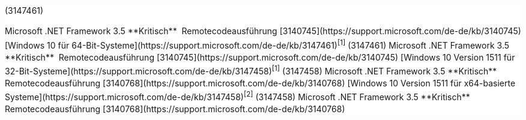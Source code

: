 (3147461)
</td>
<td style="border:1px solid black;">
Microsoft .NET Framework 3.5
</td>
<td style="border:1px solid black;">
**Kritisch**   
Remotecodeausführung
</td>
<td style="border:1px solid black;">
[3140745](https://support.microsoft.com/de-de/kb/3140745)
</td>
</tr>
<tr>
<td style="border:1px solid black;">
[Windows 10 für 64-Bit-Systeme](https://support.microsoft.com/de-de/kb/3147461)<sup>[1]</sup>
(3147461)
</td>
<td style="border:1px solid black;">
Microsoft .NET Framework 3.5
</td>
<td style="border:1px solid black;">
**Kritisch**   
Remotecodeausführung
</td>
<td style="border:1px solid black;">
[3140745](https://support.microsoft.com/de-de/kb/3140745)
</td>
</tr>
<tr>
<td style="border:1px solid black;">
[Windows 10 Version 1511 für 32-Bit-Systeme](https://support.microsoft.com/de-de/kb/3147458)<sup>[1]</sup>
(3147458)
</td>
<td style="border:1px solid black;">
Microsoft .NET Framework 3.5
</td>
<td style="border:1px solid black;">
**Kritisch**   
Remotecodeausführung
</td>
<td style="border:1px solid black;">
[3140768](https://support.microsoft.com/de-de/kb/3140768)
</td>
</tr>
<tr>
<td style="border:1px solid black;">
[Windows 10 Version 1511 für x64-basierte Systeme](https://support.microsoft.com/de-de/kb/3147458)<sup>[2]</sup>
(3147458)
</td>
<td style="border:1px solid black;">
Microsoft .NET Framework 3.5
</td>
<td style="border:1px solid black;">
**Kritisch**   
Remotecodeausführung
</td>
<td style="border:1px solid black;">
[3140768](https://support.microsoft.com/de-de/kb/3140768)
</td>
</tr>
<tr>